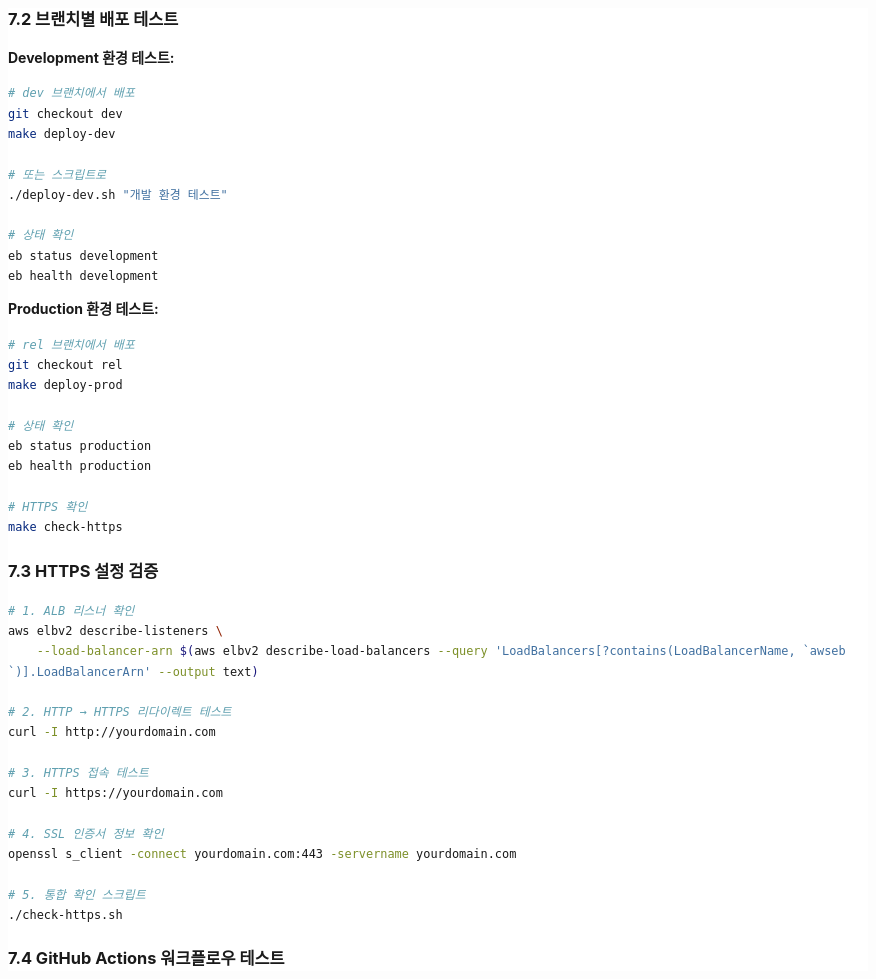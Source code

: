 ### 7.2 브랜치별 배포 테스트

**Development 환경 테스트:**

```bash
# dev 브랜치에서 배포
git checkout dev
make deploy-dev

# 또는 스크립트로
./deploy-dev.sh "개발 환경 테스트"

# 상태 확인
eb status development
eb health development
```

**Production 환경 테스트:**

```bash
# rel 브랜치에서 배포
git checkout rel
make deploy-prod

# 상태 확인
eb status production
eb health production

# HTTPS 확인
make check-https
```

### 7.3 HTTPS 설정 검증

```bash
# 1. ALB 리스너 확인
aws elbv2 describe-listeners \
    --load-balancer-arn $(aws elbv2 describe-load-balancers --query 'LoadBalancers[?contains(LoadBalancerName, `awseb`)].LoadBalancerArn' --output text)

# 2. HTTP → HTTPS 리다이렉트 테스트
curl -I http://yourdomain.com

# 3. HTTPS 접속 테스트
curl -I https://yourdomain.com

# 4. SSL 인증서 정보 확인
openssl s_client -connect yourdomain.com:443 -servername yourdomain.com

# 5. 통합 확인 스크립트
./check-https.sh
```

### 7.4 GitHub Actions 워크플로우 테스트
